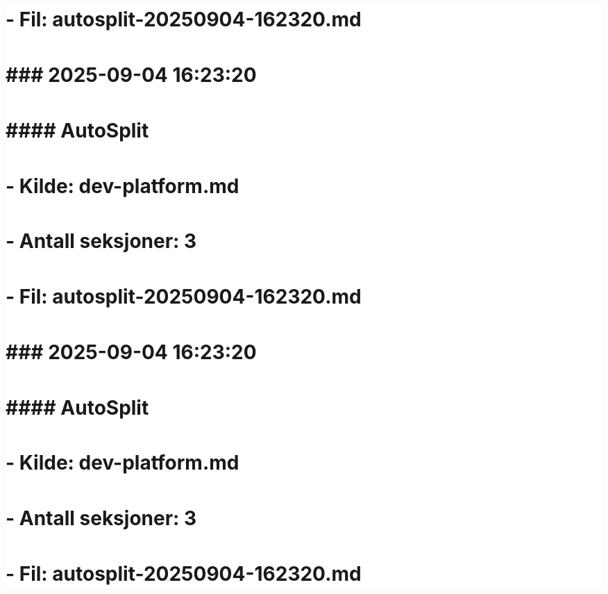 # \- Fil: autosplit-20250904-162320.md

#

#

#

#

# \### 2025-09-04 16:23:20

# \#### AutoSplit

# \- Kilde: dev-platform.md

# \- Antall seksjoner: 3

# \- Fil: autosplit-20250904-162320.md

#

#

#

#

# \### 2025-09-04 16:23:20

# \#### AutoSplit

# \- Kilde: dev-platform.md

# \- Antall seksjoner: 3

# \- Fil: autosplit-20250904-162320.md

#

#

#

